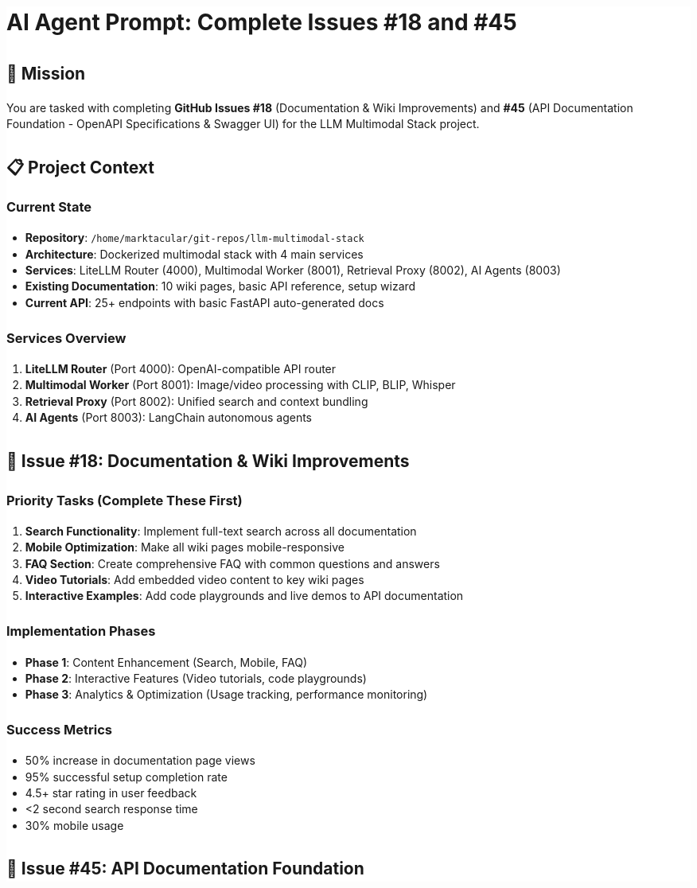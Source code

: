 # AI Agent Prompt: Complete Issues #18 and #45

## 🎯 Mission
You are tasked with completing **GitHub Issues #18** (Documentation & Wiki Improvements) and **#45** (API Documentation Foundation - OpenAPI Specifications & Swagger UI) for the LLM Multimodal Stack project.

## 📋 Project Context

### Current State
- **Repository**: `/home/marktacular/git-repos/llm-multimodal-stack`
- **Architecture**: Dockerized multimodal stack with 4 main services
- **Services**: LiteLLM Router (4000), Multimodal Worker (8001), Retrieval Proxy (8002), AI Agents (8003)
- **Existing Documentation**: 10 wiki pages, basic API reference, setup wizard
- **Current API**: 25+ endpoints with basic FastAPI auto-generated docs

### Services Overview
1. **LiteLLM Router** (Port 4000): OpenAI-compatible API router
2. **Multimodal Worker** (Port 8001): Image/video processing with CLIP, BLIP, Whisper
3. **Retrieval Proxy** (Port 8002): Unified search and context bundling
4. **AI Agents** (Port 8003): LangChain autonomous agents

## 🚀 Issue #18: Documentation & Wiki Improvements

### Priority Tasks (Complete These First)
1. **Search Functionality**: Implement full-text search across all documentation
2. **Mobile Optimization**: Make all wiki pages mobile-responsive
3. **FAQ Section**: Create comprehensive FAQ with common questions and answers
4. **Video Tutorials**: Add embedded video content to key wiki pages
5. **Interactive Examples**: Add code playgrounds and live demos to API documentation

### Implementation Phases
- **Phase 1**: Content Enhancement (Search, Mobile, FAQ)
- **Phase 2**: Interactive Features (Video tutorials, code playgrounds)
- **Phase 3**: Analytics & Optimization (Usage tracking, performance monitoring)

### Success Metrics
- 50% increase in documentation page views
- 95% successful setup completion rate
- 4.5+ star rating in user feedback
- <2 second search response time
- 30% mobile usage

## 🔧 Issue #45: API Documentation Foundation

